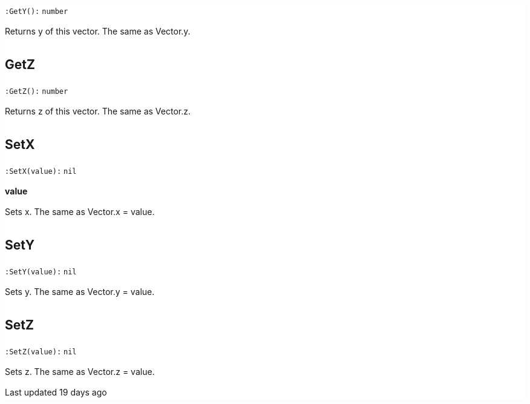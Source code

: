 `:GetY():` `number`

Returns y of this vector\. The same as Vector\.y\.

## [](#getz)GetZ

`:GetZ():` `number`

Returns z of this vector\. The same as Vector\.z\.

## [](#setx)SetX

`:SetX(value):` `nil`

**value**

Sets x\. The same as Vector\.x = value\.

## [](#sety)SetY

`:SetY(value):` `nil`

Sets y\. The same as Vector\.y = value\.

## [](#setz)SetZ

`:SetZ(value):` `nil`

Sets z\. The same as Vector\.z = value\.

Last updated 19 days ago

